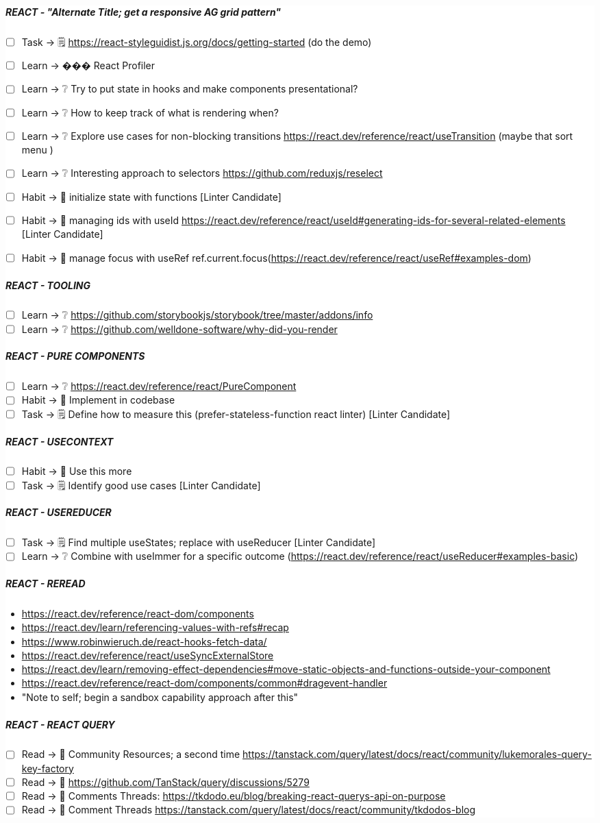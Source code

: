 ##### REACT - "Alternate Title; get a responsive AG grid pattern"

- [ ] Task -> 🗒️ <https://react-styleguidist.js.org/docs/getting-started> (do the demo)

- [ ] Learn -> ��� React Profiler
- [ ] Learn -> ❔ Try to put state in hooks and make components presentational?
- [ ] Learn -> ❔ How to keep track of what is rendering when?
- [ ] Learn -> ❔ Explore use cases for non-blocking transitions <https://react.dev/reference/react/useTransition> (maybe that sort menu )
- [ ] Learn -> ❔ Interesting approach to selectors <https://github.com/reduxjs/reselect>

- [ ] Habit -> 🏃 initialize state with functions [Linter Candidate]

- [ ] Habit -> 🏃 managing ids with useId <https://react.dev/reference/react/useId#generating-ids-for-several-related-elements> [Linter Candidate]
- [ ] Habit -> 🏃 manage focus with useRef ref.current.focus(<https://react.dev/reference/react/useRef#examples-dom>)

##### REACT - TOOLING

- [ ] Learn -> ❔ <https://github.com/storybookjs/storybook/tree/master/addons/info>
- [ ] Learn -> ❔ <https://github.com/welldone-software/why-did-you-render>

##### REACT - PURE COMPONENTS

- [ ] Learn -> ❔ <https://react.dev/reference/react/PureComponent>
- [ ] Habit -> 🏃 Implement in codebase
- [ ] Task -> 🗒️ Define how to measure this (prefer-stateless-function react linter) [Linter Candidate]

##### REACT - USECONTEXT

- [ ] Habit -> 🏃 Use this more
- [ ] Task -> 🗒️ Identify good use cases [Linter Candidate]

##### REACT - USEREDUCER

- [ ] Task -> 🗒️ Find multiple useStates; replace with useReducer [Linter Candidate]
- [ ] Learn -> ❔ Combine with useImmer for a specific outcome (<https://react.dev/reference/react/useReducer#examples-basic>)

##### REACT - REREAD

- https://react.dev/reference/react-dom/components
- https://react.dev/learn/referencing-values-with-refs#recap
- https://www.robinwieruch.de/react-hooks-fetch-data/
- https://react.dev/reference/react/useSyncExternalStore
- https://react.dev/learn/removing-effect-dependencies#move-static-objects-and-functions-outside-your-component
- https://react.dev/reference/react-dom/components/common#dragevent-handler
- "Note to self; begin a sandbox capability approach after this"

##### REACT - REACT QUERY

- [ ] Read -> 📖 Community Resources; a second time <https://tanstack.com/query/latest/docs/react/community/lukemorales-query-key-factory>
- [ ] Read -> 📖 <https://github.com/TanStack/query/discussions/5279>
- [ ] Read -> 📖 Comments Threads: <https://tkdodo.eu/blog/breaking-react-querys-api-on-purpose>
- [ ] Read -> 📖 Comment Threads <https://tanstack.com/query/latest/docs/react/community/tkdodos-blog>
